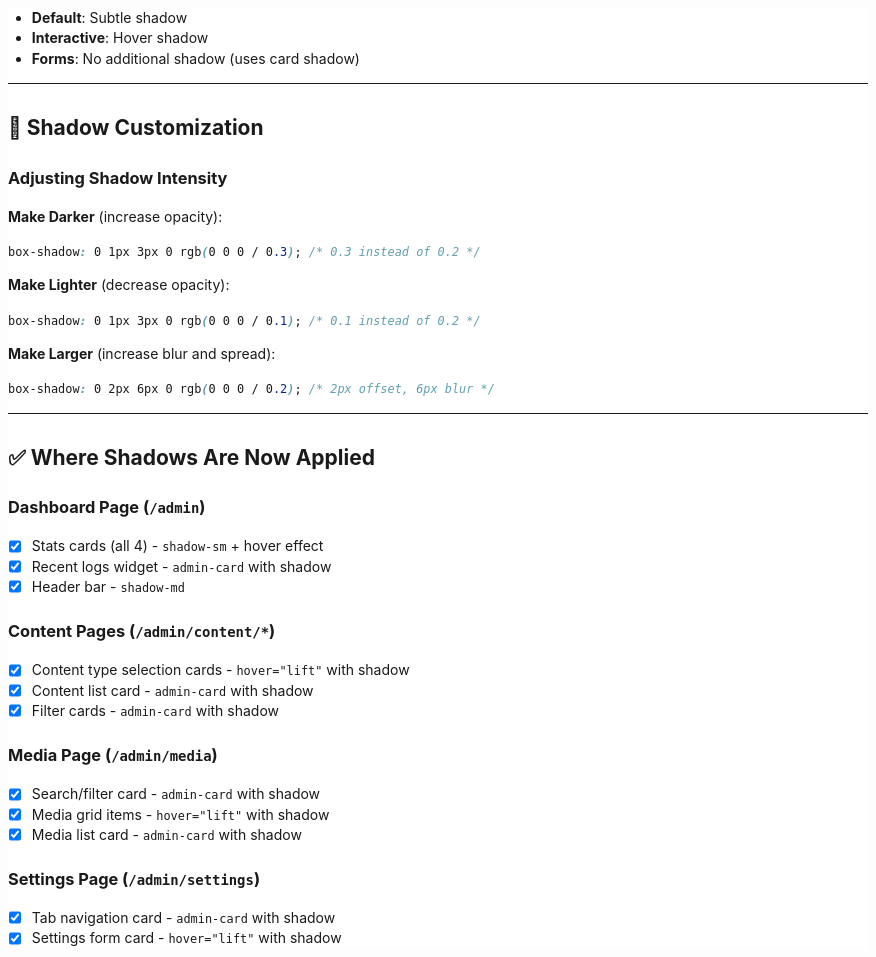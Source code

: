 - **Default**: Subtle shadow
- **Interactive**: Hover shadow
- **Forms**: No additional shadow (uses card shadow)

---

## 🔧 Shadow Customization

### Adjusting Shadow Intensity

**Make Darker** (increase opacity):

```css
box-shadow: 0 1px 3px 0 rgb(0 0 0 / 0.3); /* 0.3 instead of 0.2 */
```

**Make Lighter** (decrease opacity):

```css
box-shadow: 0 1px 3px 0 rgb(0 0 0 / 0.1); /* 0.1 instead of 0.2 */
```

**Make Larger** (increase blur and spread):

```css
box-shadow: 0 2px 6px 0 rgb(0 0 0 / 0.2); /* 2px offset, 6px blur */
```

---

## ✅ Where Shadows Are Now Applied

### Dashboard Page (`/admin`)

- [x] Stats cards (all 4) - `shadow-sm` + hover effect
- [x] Recent logs widget - `admin-card` with shadow
- [x] Header bar - `shadow-md`

### Content Pages (`/admin/content/*`)

- [x] Content type selection cards - `hover="lift"` with shadow
- [x] Content list card - `admin-card` with shadow
- [x] Filter cards - `admin-card` with shadow

### Media Page (`/admin/media`)

- [x] Search/filter card - `admin-card` with shadow
- [x] Media grid items - `hover="lift"` with shadow
- [x] Media list card - `admin-card` with shadow

### Settings Page (`/admin/settings`)

- [x] Tab navigation card - `admin-card` with shadow
- [x] Settings form card - `hover="lift"` with shadow
